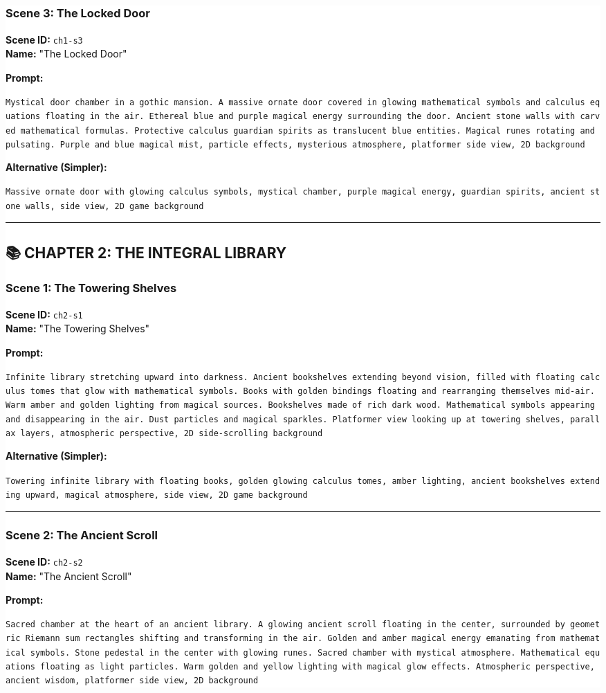 
### Scene 3: The Locked Door
**Scene ID:** `ch1-s3`  
**Name:** "The Locked Door"

**Prompt:**
```
Mystical door chamber in a gothic mansion. A massive ornate door covered in glowing mathematical symbols and calculus equations floating in the air. Ethereal blue and purple magical energy surrounding the door. Ancient stone walls with carved mathematical formulas. Protective calculus guardian spirits as translucent blue entities. Magical runes rotating and pulsating. Purple and blue magical mist, particle effects, mysterious atmosphere, platformer side view, 2D background
```

**Alternative (Simpler):**
```
Massive ornate door with glowing calculus symbols, mystical chamber, purple magical energy, guardian spirits, ancient stone walls, side view, 2D game background
```

---

## 📚 CHAPTER 2: THE INTEGRAL LIBRARY

### Scene 1: The Towering Shelves
**Scene ID:** `ch2-s1`  
**Name:** "The Towering Shelves"

**Prompt:**
```
Infinite library stretching upward into darkness. Ancient bookshelves extending beyond vision, filled with floating calculus tomes that glow with mathematical symbols. Books with golden bindings floating and rearranging themselves mid-air. Warm amber and golden lighting from magical sources. Bookshelves made of rich dark wood. Mathematical symbols appearing and disappearing in the air. Dust particles and magical sparkles. Platformer view looking up at towering shelves, parallax layers, atmospheric perspective, 2D side-scrolling background
```

**Alternative (Simpler):**
```
Towering infinite library with floating books, golden glowing calculus tomes, amber lighting, ancient bookshelves extending upward, magical atmosphere, side view, 2D game background
```

---

### Scene 2: The Ancient Scroll
**Scene ID:** `ch2-s2`  
**Name:** "The Ancient Scroll"

**Prompt:**
```
Sacred chamber at the heart of an ancient library. A glowing ancient scroll floating in the center, surrounded by geometric Riemann sum rectangles shifting and transforming in the air. Golden and amber magical energy emanating from mathematical symbols. Stone pedestal in the center with glowing runes. Sacred chamber with mystical atmosphere. Mathematical equations floating as light particles. Warm golden and yellow lighting with magical glow effects. Atmospheric perspective, ancient wisdom, platformer side view, 2D background
```
